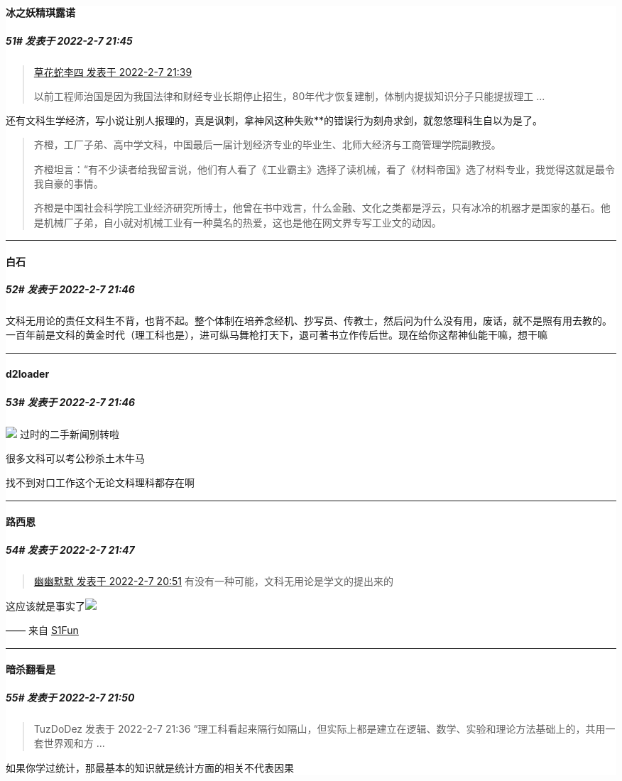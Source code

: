 ####  冰之妖精琪露诺  
##### 51#       发表于 2022-2-7 21:45

<blockquote><a href="httphttps://bbs.saraba1st.com/2b/forum.php?mod=redirect&amp;goto=findpost&amp;pid=54583918&amp;ptid=2051272" target="_blank">草花蛇李四 发表于 2022-2-7 21:39</a>

以前工程师治国是因为我国法律和财经专业长期停止招生，80年代才恢复建制，体制内提拔知识分子只能提拔理工 ...</blockquote>
还有文科生学经济，写小说让别人报理的，真是讽刺，拿神风这种失败**的错误行为刻舟求剑，就忽悠理科生自以为是了。 <blockquote>齐橙，工厂子弟、高中学文科，中国最后一届计划经济专业的毕业生、北师大经济与工商管理学院副教授。

齐橙坦言：“有不少读者给我留言说，他们有人看了《工业霸主》选择了读机械，看了《材料帝国》选了材料专业，我觉得这就是最令我自豪的事情。

齐橙是中国社会科学院工业经济研究所博士，他曾在书中戏言，什么金融、文化之类都是浮云，只有冰冷的机器才是国家的基石。他是机械厂子弟，自小就对机械工业有一种莫名的热爱，这也是他在网文界专写工业文的动因。</blockquote>

*****

####  白石  
##### 52#       发表于 2022-2-7 21:46

文科无用论的责任文科生不背，也背不起。整个体制在培养念经机、抄写员、传教士，然后问为什么没有用，废话，就不是照有用去教的。一百年前是文科的黄金时代（理工科也是），进可纵马舞枪打天下，退可著书立作传后世。现在给你这帮神仙能干嘛，想干嘛

*****

####  d2loader  
##### 53#       发表于 2022-2-7 21:46

<img src="https://static.saraba1st.com/image/smiley/face2017/048.png" referrerpolicy="no-referrer"> 过时的二手新闻别转啦

很多文科可以考公秒杀土木牛马

找不到对口工作这个无论文科理科都存在啊

*****

####  路西恩  
##### 54#       发表于 2022-2-7 21:47

<blockquote><a href="httphttps://bbs.saraba1st.com/2b/forum.php?mod=redirect&amp;goto=findpost&amp;pid=54583212&amp;ptid=2051272" target="_blank">幽幽默默 发表于 2022-2-7 20:51</a>
有没有一种可能，文科无用论是学文的提出来的</blockquote>
这应该就是事实了<img src="https://static.saraba1st.com/image/smiley/face2017/040.png" referrerpolicy="no-referrer">

—— 来自 [S1Fun](https://s1fun.koalcat.com)

*****

####  暗杀翻看是  
##### 55#       发表于 2022-2-7 21:50

<blockquote>TuzDoDez 发表于 2022-2-7 21:36
“理工科看起来隔行如隔山，但实际上都是建立在逻辑、数学、实验和理论方法基础上的，共用一套世界观和方 ...</blockquote>
如果你学过统计，那最基本的知识就是统计方面的相关不代表因果
